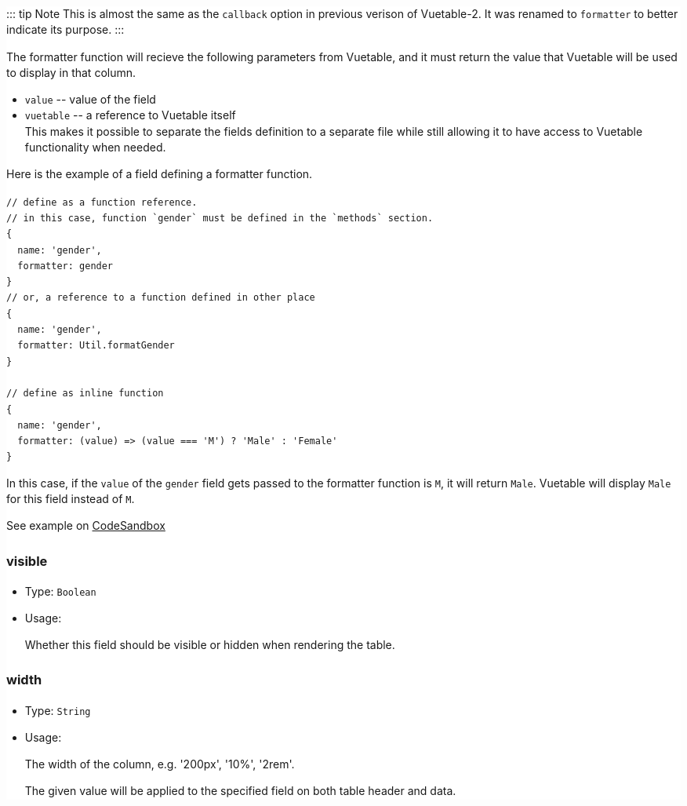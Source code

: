   ::: tip Note
  This is almost the same as the `callback` option in previous verison of Vuetable-2. It was renamed to `formatter` to better indicate its purpose.
  :::

  The formatter function will recieve the following parameters from Vuetable, and it must return the value that Vuetable will be used to display in that column.
  - `value` -- value of the field
  - `vuetable` -- a reference to Vuetable itself   
    This makes it possible to separate the fields definition to a separate file while still allowing it to have access to Vuetable functionality when needed.

  Here is the example of a field defining a formatter function.
  ```js{5,10,16}
  // define as a function reference.
  // in this case, function `gender` must be defined in the `methods` section.
  {
    name: 'gender',
    formatter: gender
  }
  // or, a reference to a function defined in other place
  {
    name: 'gender',
    formatter: Util.formatGender
  }

  // define as inline function
  {
    name: 'gender',
    formatter: (value) => (value === 'M') ? 'Male' : 'Female'
  }
  ```

  In this case, if the `value` of the `gender` field gets passed to the formatter function is `M`, it will return `Male`. Vuetable will display `Male` for this field instead of `M`.
  
  See example on [CodeSandbox](https://codesandbox.io/s/13519rxo94?module=%2Fsrc%2Fcomponents%2FMyVuetable.vue)

### visible

- Type: `Boolean`

- Usage:

  Whether this field should be visible or hidden when rendering the table. 

### width

- Type: `String`

- Usage:

  The width of the column, e.g. '200px', '10%', '2rem'. 
  
  The given value will be applied to the specified field on both table header and data.
